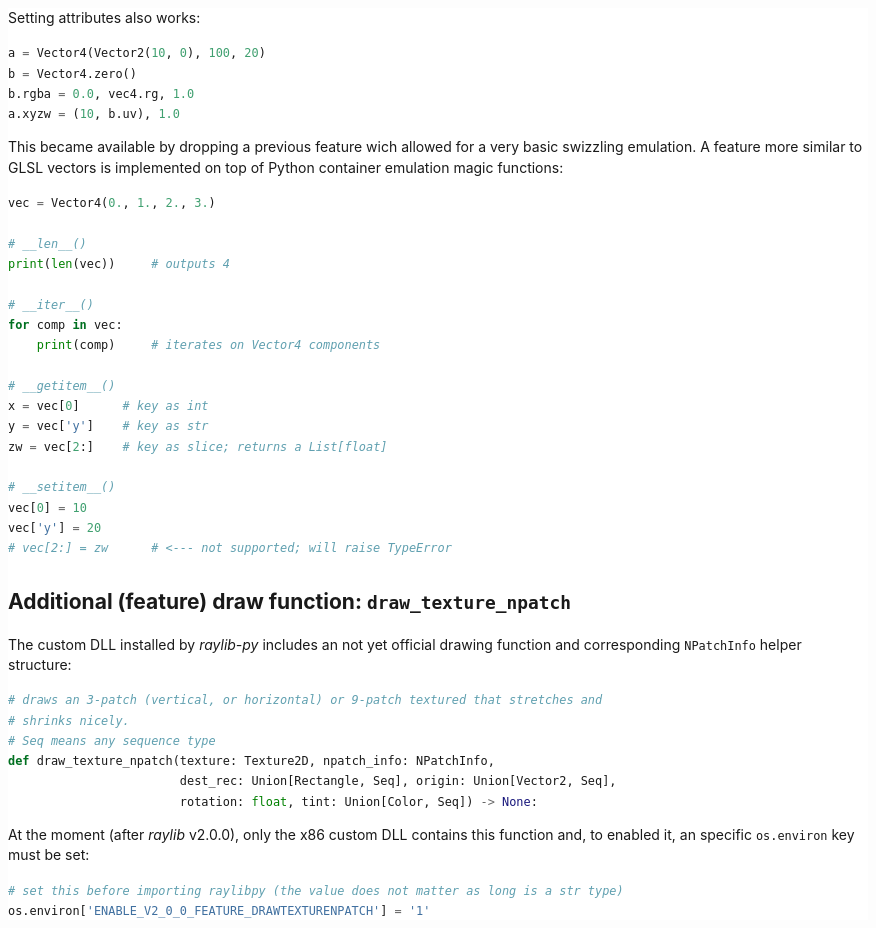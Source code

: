 Setting attributes also works:

```python
a = Vector4(Vector2(10, 0), 100, 20)
b = Vector4.zero()
b.rgba = 0.0, vec4.rg, 1.0
a.xyzw = (10, b.uv), 1.0
```

This became available by dropping a previous feature wich allowed for a very basic
swizzling emulation. A feature more similar to GLSL vectors is implemented on
top of Python container emulation magic functions:

```python
vec = Vector4(0., 1., 2., 3.)

# __len__()
print(len(vec))     # outputs 4

# __iter__()
for comp in vec:
    print(comp)     # iterates on Vector4 components

# __getitem__()
x = vec[0]      # key as int
y = vec['y']    # key as str
zw = vec[2:]    # key as slice; returns a List[float]

# __setitem__()
vec[0] = 10
vec['y'] = 20
# vec[2:] = zw      # <--- not supported; will raise TypeError
```

## Additional (feature) draw function: `draw_texture_npatch`

The custom DLL installed by _raylib-py_ includes an not yet official drawing function and
corresponding `NPatchInfo` helper structure:

```python
# draws an 3-patch (vertical, or horizontal) or 9-patch textured that stretches and
# shrinks nicely.
# Seq means any sequence type
def draw_texture_npatch(texture: Texture2D, npatch_info: NPatchInfo,
                        dest_rec: Union[Rectangle, Seq], origin: Union[Vector2, Seq],
                        rotation: float, tint: Union[Color, Seq]) -> None:
```

At the moment (after _raylib_ v2.0.0), only the x86 custom DLL contains this function
and, to enabled it, an specific `os.environ` key must be set:

```python
# set this before importing raylibpy (the value does not matter as long is a str type)
os.environ['ENABLE_V2_0_0_FEATURE_DRAWTEXTURENPATCH'] = '1'
```
